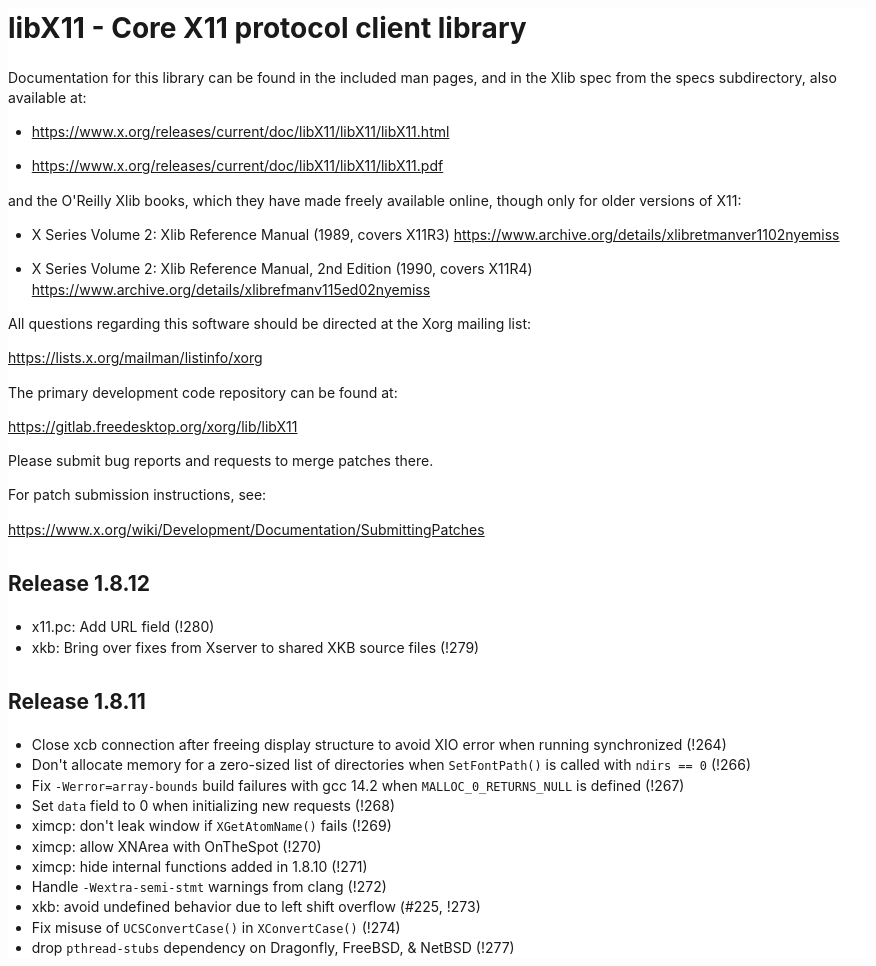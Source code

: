 # libX11 - Core X11 protocol client library

Documentation for this library can be found in the included man pages,
and in the Xlib spec from the specs subdirectory, also available at:

 - https://www.x.org/releases/current/doc/libX11/libX11/libX11.html

 - https://www.x.org/releases/current/doc/libX11/libX11/libX11.pdf

and the O'Reilly Xlib books, which they have made freely available online,
though only for older versions of X11:

 - X Series Volume 2: Xlib Reference Manual (1989, covers X11R3)
   https://www.archive.org/details/xlibretmanver1102nyemiss

 - X Series Volume 2: Xlib Reference Manual, 2nd Edition (1990, covers X11R4)
   https://www.archive.org/details/xlibrefmanv115ed02nyemiss

All questions regarding this software should be directed at the
Xorg mailing list:

  https://lists.x.org/mailman/listinfo/xorg

The primary development code repository can be found at:

  https://gitlab.freedesktop.org/xorg/lib/libX11

Please submit bug reports and requests to merge patches there.

For patch submission instructions, see:

  https://www.x.org/wiki/Development/Documentation/SubmittingPatches

## Release 1.8.12

 * x11.pc: Add URL field (!280)
 * xkb: Bring over fixes from Xserver to shared XKB source files (!279)

## Release 1.8.11

 * Close xcb connection after freeing display structure to avoid XIO error
   when running synchronized (!264)
 * Don't allocate memory for a zero-sized list of directories when
   `SetFontPath()` is called with `ndirs == 0` (!266)
 * Fix `-Werror=array-bounds` build failures with gcc 14.2 when
   `MALLOC_0_RETURNS_NULL` is defined (!267)
 * Set `data` field to 0 when initializing new requests (!268)
 * ximcp: don't leak window if `XGetAtomName()` fails (!269)
 * ximcp: allow XNArea with OnTheSpot (!270)
 * ximcp: hide internal functions added in 1.8.10 (!271)
 * Handle `-Wextra-semi-stmt` warnings from clang (!272)
 * xkb: avoid undefined behavior due to left shift overflow (#225, !273)
 * Fix misuse of `UCSConvertCase()` in `XConvertCase()` (!274)
 * drop `pthread-stubs` dependency on Dragonfly, FreeBSD, & NetBSD (!277)
